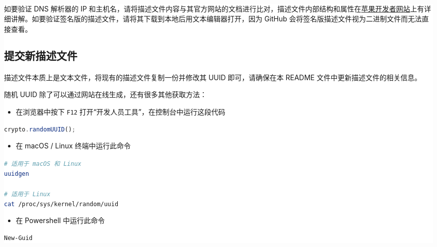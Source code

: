 如要验证 DNS 解析器的 IP 和主机名，请将描述文件内容与其官方网站的文档进行比对，描述文件内部结构和属性在[苹果开发者网站](https://developer.apple.com/documentation/devicemanagement/dnssettings)上有详细讲解。如要验证签名版的描述文件，请将其下载到本地后用文本编辑器打开，因为 GitHub 会将签名版描述文件视为二进制文件而无法直接查看。

## 提交新描述文件

描述文件本质上是文本文件，将现有的描述文件复制一份并修改其 UUID 即可，请确保在本 README 文件中更新描述文件的相关信息。

随机 UUID 除了可以通过网站在线生成，还有很多其他获取方法：

- 在浏览器中按下 `F12` 打开“开发人员工具”，在控制台中运行这段代码

```javascript
crypto.randomUUID();
```

- 在 macOS / Linux 终端中运行此命令

```sh
# 适用于 macOS 和 Linux
uuidgen

# 适用于 Linux
cat /proc/sys/kernel/random/uuid
```

- 在 Powershell 中运行此命令

```powershell
New-Guid
```

[360-dns]: https://sdns.360.net/dnsPublic.html
[360-dns-profile-https]: https://github.com/paulmillr/encrypted-dns/raw/master/profiles/360-https.mobileconfig
[adguard-dns-default]: https://adguard-dns.io/kb/general/dns-providers/#default
[adguard-dns-default-profile-https]: https://github.com/paulmillr/encrypted-dns/raw/master/profiles/adguard-default-https.mobileconfig
[adguard-dns-default-profile-tls]: https://github.com/paulmillr/encrypted-dns/raw/master/profiles/adguard-default-tls.mobileconfig
[adguard-dns-family]: https://adguard-dns.io/kb/general/dns-providers/#family-protection
[adguard-dns-family-profile-https]: https://github.com/paulmillr/encrypted-dns/raw/master/profiles/adguard-family-https.mobileconfig
[adguard-dns-family-profile-tls]: https://github.com/paulmillr/encrypted-dns/raw/master/profiles/adguard-family-tls.mobileconfig
[adguard-dns-unfiltered]: https://adguard-dns.io/kb/general/dns-providers/#non-filtering
[adguard-dns-unfiltered-profile-https]: https://github.com/paulmillr/encrypted-dns/raw/master/profiles/adguard-nofilter-https.mobileconfig
[adguard-dns-unfiltered-profile-tls]: https://github.com/paulmillr/encrypted-dns/raw/master/profiles/adguard-nofilter-tls.mobileconfig
[alekberg-dns]: https://alekberg.net
[alekberg-dns-profile-https]: https://github.com/paulmillr/encrypted-dns/raw/master/profiles/alekberg-https.mobileconfig
[aliyun-dns]: https://www.alidns.com/
[aliyun-dns-profile-https]: https://github.com/paulmillr/encrypted-dns/raw/master/profiles/alibaba-https.mobileconfig
[aliyun-dns-profile-tls]: https://github.com/paulmillr/encrypted-dns/raw/master/profiles/alibaba-tls.mobileconfig
[blahdns]: https://blahdns.com/
[blahdns-cdn-filtered-profile-https]: https://github.com/paulmillr/encrypted-dns/raw/master/profiles/blahdns-cdn-adblock-doh1.mobileconfig
[blahdns-cdn-unfiltered-profile-https]: https://github.com/paulmillr/encrypted-dns/raw/master/profiles/blahdns-cdn-unfiltered-doh1.mobileconfig
[blahdns-germany-profile-https]: https://github.com/paulmillr/encrypted-dns/raw/master/profiles/blahdns-germany-doh.mobileconfig
[blahdns-singapore-profile-https]: https://github.com/paulmillr/encrypted-dns/raw/master/profiles/blahdns-singapore-doh.mobileconfig
[canadian-shield]: https://www.cira.ca/cybersecurity-services/canadian-shield/configure/summary-cira-canadian-shield-dns-resolver-addresses
[canadian-shield-private-profile-https]: https://github.com/paulmillr/encrypted-dns/raw/master/profiles/canadianshield-private-https.mobileconfig
[canadian-shield-private-profile-tls]: https://github.com/paulmillr/encrypted-dns/raw/master/profiles/canadianshield-private-tls.mobileconfig
[canadian-shield-protected-profile-https]: https://github.com/paulmillr/encrypted-dns/raw/master/profiles/canadianshield-protected-https.mobileconfig
[canadian-shield-protected-profile-tls]: https://github.com/paulmillr/encrypted-dns/raw/master/profiles/canadianshield-protected-tls.mobileconfig
[canadian-shield-family-profile-https]: https://github.com/paulmillr/encrypted-dns/raw/master/profiles/canadianshield-family-https.mobileconfig
[canadian-shield-family-profile-tls]: https://github.com/paulmillr/encrypted-dns/raw/master/profiles/canadianshield-family-tls.mobileconfig
[cleanbrowsing]: https://cleanbrowsing.org/filters/
[cleanbrowsing-family-https]: https://github.com/paulmillr/encrypted-dns/raw/master/profiles/cleanbrowsing-family-https.mobileconfig
[cleanbrowsing-family-tls]: https://github.com/paulmillr/encrypted-dns/raw/master/profiles/cleanbrowsing-family-tls.mobileconfig
[cleanbrowsing-adult-https]: https://github.com/paulmillr/encrypted-dns/raw/master/profiles/cleanbrowsing-adult-https.mobileconfig
[cleanbrowsing-adult-tls]: https://github.com/paulmillr/encrypted-dns/raw/master/profiles/cleanbrowsing-adult-tls.mobileconfig
[cleanbrowsing-security-https]: https://github.com/paulmillr/encrypted-dns/raw/master/profiles/cleanbrowsing-security-https.mobileconfig
[cleanbrowsing-security-tls]: https://github.com/paulmillr/encrypted-dns/raw/master/profiles/cleanbrowsing-security-tls.mobileconfig
[cloudflare-dns]: https://developers.cloudflare.com/1.1.1.1/encryption/
[cloudflare-dns-profile-https]: https://github.com/paulmillr/encrypted-dns/raw/master/profiles/cloudflare-https.mobileconfig
[cloudflare-dns-profile-tls]: https://github.com/paulmillr/encrypted-dns/raw/master/profiles/cloudflare-tls.mobileconfig
[cloudflare-dns-security-profile-https]: https://github.com/paulmillr/encrypted-dns/raw/master/profiles/cloudflare-malware-https.mobileconfig
[cloudflare-dns-family]: https://developers.cloudflare.com/1.1.1.1/setup/#1111-for-families
[cloudflare-dns-family-profile-https]: https://github.com/paulmillr/encrypted-dns/raw/master/profiles/cloudflare-family-https.mobileconfig
[dnspod-dns]: https://www.dnspod.com/products/public.dns
[dnspod-dns-profile-https]: https://github.com/paulmillr/encrypted-dns/raw/master/profiles/dnspod-https.mobileconfig
[dnspod-dns-profile-tls]: https://github.com/paulmillr/encrypted-dns/raw/master/profiles/dnspod-tls.mobileconfig
[fdn-dns]: https://www.fdn.fr/actions/dns/
[fdn-https]: https://github.com/paulmillr/encrypted-dns/raw/master/profiles/fdn-https.mobileconfig
[fdn-tls]: https://github.com/paulmillr/encrypted-dns/raw/master/profiles/fdn-tls.mobileconfig
[google-dns]: https://developers.google.com/speed/public-dns/docs/secure-transports

[备注]: <> (我们建议安装签名版的描述文件，因为数字签名可以确保文件在下载时没有被修改。)
[google-dns-profile-https]: https://github.com/paulmillr/encrypted-dns/raw/master/profiles/google-https.mobileconfig
[google-dns-profile-tls]: https://github.com/paulmillr/encrypted-dns/raw/master/profiles/google-tls.mobileconfig
[keweondns]: https://forum.xda-developers.com/t/keweondns-info-facts-and-what-is-keweon-actually.4576651/
[keweondns-profile-https]: https://github.com/paulmillr/encrypted-dns/raw/master/profiles/keweondns-doh.mobileconfig
[keweondns-profile-tls]: https://github.com/paulmillr/encrypted-dns/raw/master/profiles/keweondns-dot.mobileconfig
[mullvad-dns]: https://mullvad.net/help/dns-over-https-and-dns-over-tls/
[mullvad-dns-profile-https]: https://github.com/paulmillr/encrypted-dns/raw/master/profiles/mullvad-doh.mobileconfig
[mullvad-dns-adblock-profile-https]: https://github.com/paulmillr/encrypted-dns/raw/master/profiles/mullvad-adblock-doh.mobileconfig
[opendns]: https://support.opendns.com/hc/articles/360038086532
[opendns-standard-profile-https]: https://github.com/paulmillr/encrypted-dns/raw/master/profiles/opendns-https.mobileconfig
[opendns-familyshield-profile-https]: https://github.com/paulmillr/encrypted-dns/raw/master/profiles/opendns-family-https.mobileconfig
[quad9]: https://www.quad9.net/news/blog/doh-with-quad9-dns-servers/
[quad9-profile-https]: https://github.com/paulmillr/encrypted-dns/raw/master/profiles/quad9-https.mobileconfig
[quad9-profile-tls]: https://github.com/paulmillr/encrypted-dns/raw/master/profiles/quad9-tls.mobileconfig
[quad9-ecs-profile-https]: https://github.com/paulmillr/encrypted-dns/raw/master/profiles/quad9-ECS-https.mobileconfig
[quad9-ecs-profile-tls]: https://github.com/paulmillr/encrypted-dns/raw/master/profiles/quad9-ECS-tls.mobileconfig
[quad9-profile-unfiltered-https]: https://github.com/paulmillr/encrypted-dns/raw/master/profiles/quad9-nofilter-https.mobileconfig
[quad9-profile-unfiltered-tls]: https://github.com/paulmillr/encrypted-dns/raw/master/profiles/quad9-nofilter-tls.mobileconfig
[tiarap]: https://doh.tiar.app
[tiarap-profile-https]: https://github.com/paulmillr/encrypted-dns/raw/master/profiles/tiarapp-https.mobileconfig
[tiarap-profile-tls]: https://github.com/paulmillr/encrypted-dns/raw/master/profiles/tiarapp-tls.mobileconfig
[dns4eu]: https://www.joindns4.eu/for-public
[dns4eu-profile-https]: https://github.com/paulmillr/encrypted-dns/raw/master/profiles/dns4eu-https.mobileconfig
[dns4eu-profile-tls]: https://github.com/paulmillr/encrypted-dns/raw/master/profiles/dns4eu-tls.mobileconfig
[dns4eu-malware]: https://www.joindns4.eu/for-public
[dns4eu-profile-malware-https]: https://github.com/paulmillr/encrypted-dns/raw/master/profiles/dns4eu-malware-https.mobileconfig
[dns4eu-profile-malware-tls]: https://github.com/paulmillr/encrypted-dns/raw/master/profiles/dns4eu-malware-tls.mobileconfig
[dns4eu-protective-ads]: https://www.joindns4.eu/for-public
[dns4eu-profile-protective-ads-https]: https://github.com/paulmillr/encrypted-dns/raw/master/profiles/dns4eu-protective-ads-https.mobileconfig
[dns4eu-profile-protective-ads-tls]: https://github.com/paulmillr/encrypted-dns/raw/master/profiles/dns4eu-protective-ads-tls.mobileconfig
[dns4eu-protective-child]: https://www.joindns4.eu/for-public
[dns4eu-profile-protective-child-https]: https://github.com/paulmillr/encrypted-dns/raw/master/profiles/dns4eu-protective-child-https.mobileconfig
[dns4eu-profile-protective-child-tls]: https://github.com/paulmillr/encrypted-dns/raw/master/profiles/dns4eu-protective-child-tls.mobileconfig
[dns4eu-protective-child-ads]: https://www.joindns4.eu/for-public
[dns4eu-profile-protective-child-ads-https]: https://github.com/paulmillr/encrypted-dns/raw/master/profiles/dns4eu-protective-child-ads-https.mobileconfig
[dns4eu-profile-protective-child-ads-tls]: https://github.com/paulmillr/encrypted-dns/raw/master/profiles/dns4eu-protective-child-ads-tls.mobileconfig
[360-dns-profile-https-signed]: https://github.com/paulmillr/encrypted-dns/raw/master/signed/360-https.mobileconfig
[adguard-dns-default-profile-https-signed]: https://github.com/paulmillr/encrypted-dns/raw/master/signed/adguard-default-https.mobileconfig
[adguard-dns-default-profile-tls-signed]: https://github.com/paulmillr/encrypted-dns/raw/master/signed/adguard-default-tls.mobileconfig
[adguard-dns-family-profile-https-signed]: https://github.com/paulmillr/encrypted-dns/raw/master/signed/adguard-family-https.mobileconfig
[adguard-dns-family-profile-tls-signed]: https://github.com/paulmillr/encrypted-dns/raw/master/signed/adguard-family-tls.mobileconfig
[adguard-dns-unfiltered-profile-https-signed]: https://github.com/paulmillr/encrypted-dns/raw/master/signed/adguard-nofilter-https.mobileconfig
[adguard-dns-unfiltered-profile-tls-signed]: https://github.com/paulmillr/encrypted-dns/raw/master/signed/adguard-nofilter-tls.mobileconfig
[alekberg-dns-profile-https-signed]: https://github.com/paulmillr/encrypted-dns/raw/master/signed/alekberg-https.mobileconfig
[aliyun-dns-profile-https-signed]: https://github.com/paulmillr/encrypted-dns/raw/master/signed/alibaba-https.mobileconfig
[aliyun-dns-profile-tls-signed]: https://github.com/paulmillr/encrypted-dns/raw/master/signed/alibaba-tls.mobileconfig
[blahdns-cdn-filtered-profile-https-signed]: https://github.com/paulmillr/encrypted-dns/raw/master/signed/blahdns-cdn-adblock-doh1.mobileconfig
[blahdns-cdn-unfiltered-profile-https-signed]: https://github.com/paulmillr/encrypted-dns/raw/master/signed/blahdns-cdn-unfiltered-doh1.mobileconfig
[blahdns-germany-profile-https-signed]: https://github.com/paulmillr/encrypted-dns/raw/master/signed/blahdns-germany-doh.mobileconfig
[blahdns-singapore-profile-https-signed]: https://github.com/paulmillr/encrypted-dns/raw/master/signed/blahdns-singapore-doh.mobileconfig
[canadian-shield-private-profile-https-signed]: https://github.com/paulmillr/encrypted-dns/raw/master/signed/canadianshield-private-https.mobileconfig
[canadian-shield-private-profile-tls-signed]: https://github.com/paulmillr/encrypted-dns/raw/master/signed/canadianshield-private-tls.mobileconfig
[canadian-shield-protected-profile-https-signed]: https://github.com/paulmillr/encrypted-dns/raw/master/signed/canadianshield-protected-https.mobileconfig
[canadian-shield-protected-profile-tls-signed]: https://github.com/paulmillr/encrypted-dns/raw/master/signed/canadianshield-protected-tls.mobileconfig
[canadian-shield-family-profile-https-signed]: https://github.com/paulmillr/encrypted-dns/raw/master/signed/canadianshield-family-https.mobileconfig
[canadian-shield-family-profile-tls-signed]: https://github.com/paulmillr/encrypted-dns/raw/master/signed/canadianshield-family-tls.mobileconfig
[cloudflare-dns-profile-https-signed]: https://github.com/paulmillr/encrypted-dns/raw/master/signed/cloudflare-https.mobileconfig
[cloudflare-dns-profile-tls-signed]: https://github.com/paulmillr/encrypted-dns/raw/master/signed/cloudflare-tls.mobileconfig
[cloudflare-dns-security-profile-https-signed]: https://github.com/paulmillr/encrypted-dns/raw/master/signed/cloudflare-malware-https.mobileconfig
[cloudflare-dns-family-profile-https-signed]: https://github.com/paulmillr/encrypted-dns/raw/master/signed/cloudflare-family-https.mobileconfig
[dnspod-dns-profile-https-signed]: https://github.com/paulmillr/encrypted-dns/raw/master/signed/dnspod-https.mobileconfig
[dnspod-dns-profile-tls-signed]: https://github.com/paulmillr/encrypted-dns/raw/master/signed/dnspod-tls.mobileconfig
[google-dns-profile-https-signed]: https://github.com/paulmillr/encrypted-dns/raw/master/signed/google-https.mobileconfig
[google-dns-profile-tls-signed]: https://github.com/paulmillr/encrypted-dns/raw/master/signed/google-tls.mobileconfig
[keweondns-profile-https-signed]: https://github.com/paulmillr/encrypted-dns/raw/master/signed/keweondns-doh.mobileconfig
[keweondns-profile-tls-signed]: https://github.com/paulmillr/encrypted-dns/raw/master/signed/keweondns-dot.mobileconfig
[mullvad-dns-profile-https-signed]: https://github.com/paulmillr/encrypted-dns/raw/master/signed/mullvad-doh.mobileconfig
[mullvad-dns-adblock-profile-https-signed]: https://github.com/paulmillr/encrypted-dns/raw/master/signed/mullvad-adblock-doh.mobileconfig
[opendns-standard-profile-https-signed]: https://github.com/paulmillr/encrypted-dns/raw/master/signed/opendns-https.mobileconfig
[opendns-familyshield-profile-https-signed]: https://github.com/paulmillr/encrypted-dns/raw/master/signed/opendns-family-https.mobileconfig
[quad9-profile-https-signed]: https://github.com/paulmillr/encrypted-dns/raw/master/signed/quad9-https.mobileconfig
[quad9-profile-tls-signed]: https://github.com/paulmillr/encrypted-dns/raw/master/signed/quad9-tls.mobileconfig
[quad9-ecs-profile-https-signed]: https://github.com/paulmillr/encrypted-dns/raw/master/signed/quad9-ECS-https.mobileconfig
[quad9-ecs-profile-tls-signed]: https://github.com/paulmillr/encrypted-dns/raw/master/signed/quad9-ECS-tls.mobileconfig
[tiarap-profile-https-signed]: https://github.com/paulmillr/encrypted-dns/raw/master/signed/tiarapp-https.mobileconfig
[tiarap-profile-tls-signed]: https://github.com/paulmillr/encrypted-dns/raw/master/signed/tiarapp-tls.mobileconfig